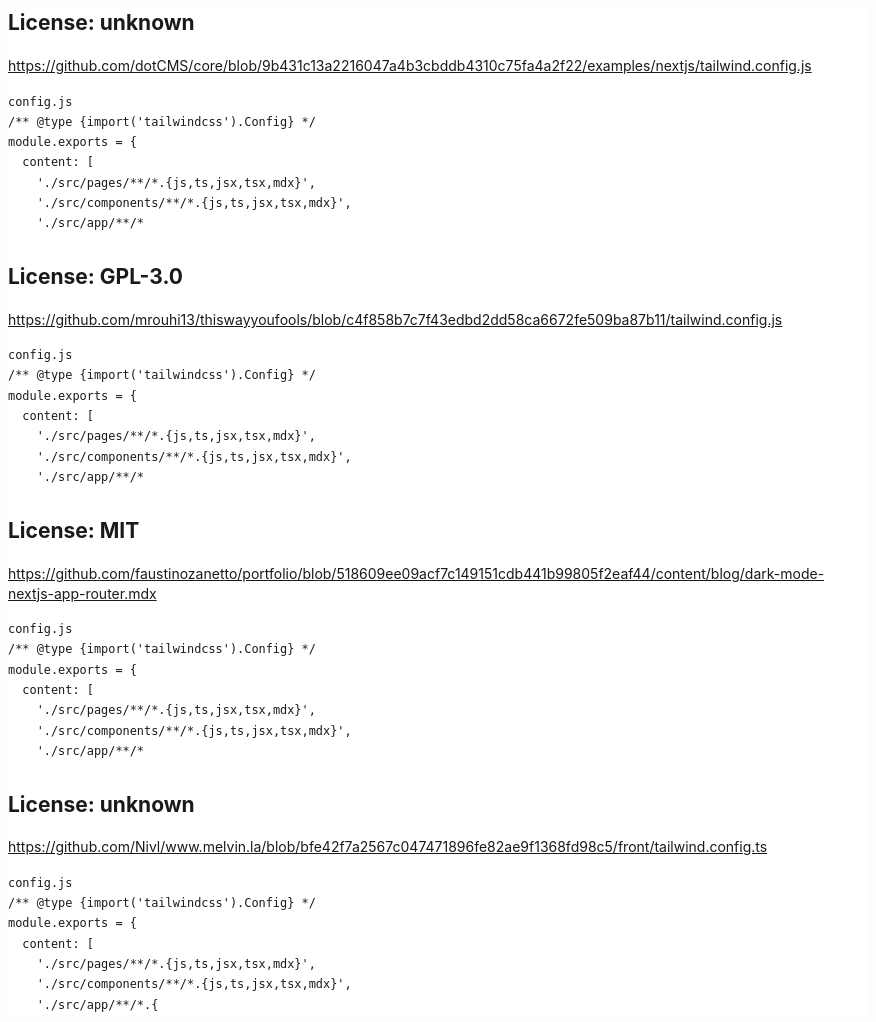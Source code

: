 
## License: unknown
https://github.com/dotCMS/core/blob/9b431c13a2216047a4b3cbddb4310c75fa4a2f22/examples/nextjs/tailwind.config.js

```
config.js
/** @type {import('tailwindcss').Config} */
module.exports = {
  content: [
    './src/pages/**/*.{js,ts,jsx,tsx,mdx}',
    './src/components/**/*.{js,ts,jsx,tsx,mdx}',
    './src/app/**/*
```


## License: GPL-3.0
https://github.com/mrouhi13/thiswayyoufools/blob/c4f858b7c7f43edbd2dd58ca6672fe509ba87b11/tailwind.config.js

```
config.js
/** @type {import('tailwindcss').Config} */
module.exports = {
  content: [
    './src/pages/**/*.{js,ts,jsx,tsx,mdx}',
    './src/components/**/*.{js,ts,jsx,tsx,mdx}',
    './src/app/**/*
```


## License: MIT
https://github.com/faustinozanetto/portfolio/blob/518609ee09acf7c149151cdb441b99805f2eaf44/content/blog/dark-mode-nextjs-app-router.mdx

```
config.js
/** @type {import('tailwindcss').Config} */
module.exports = {
  content: [
    './src/pages/**/*.{js,ts,jsx,tsx,mdx}',
    './src/components/**/*.{js,ts,jsx,tsx,mdx}',
    './src/app/**/*
```


## License: unknown
https://github.com/Nivl/www.melvin.la/blob/bfe42f7a2567c047471896fe82ae9f1368fd98c5/front/tailwind.config.ts

```
config.js
/** @type {import('tailwindcss').Config} */
module.exports = {
  content: [
    './src/pages/**/*.{js,ts,jsx,tsx,mdx}',
    './src/components/**/*.{js,ts,jsx,tsx,mdx}',
    './src/app/**/*.{
```

